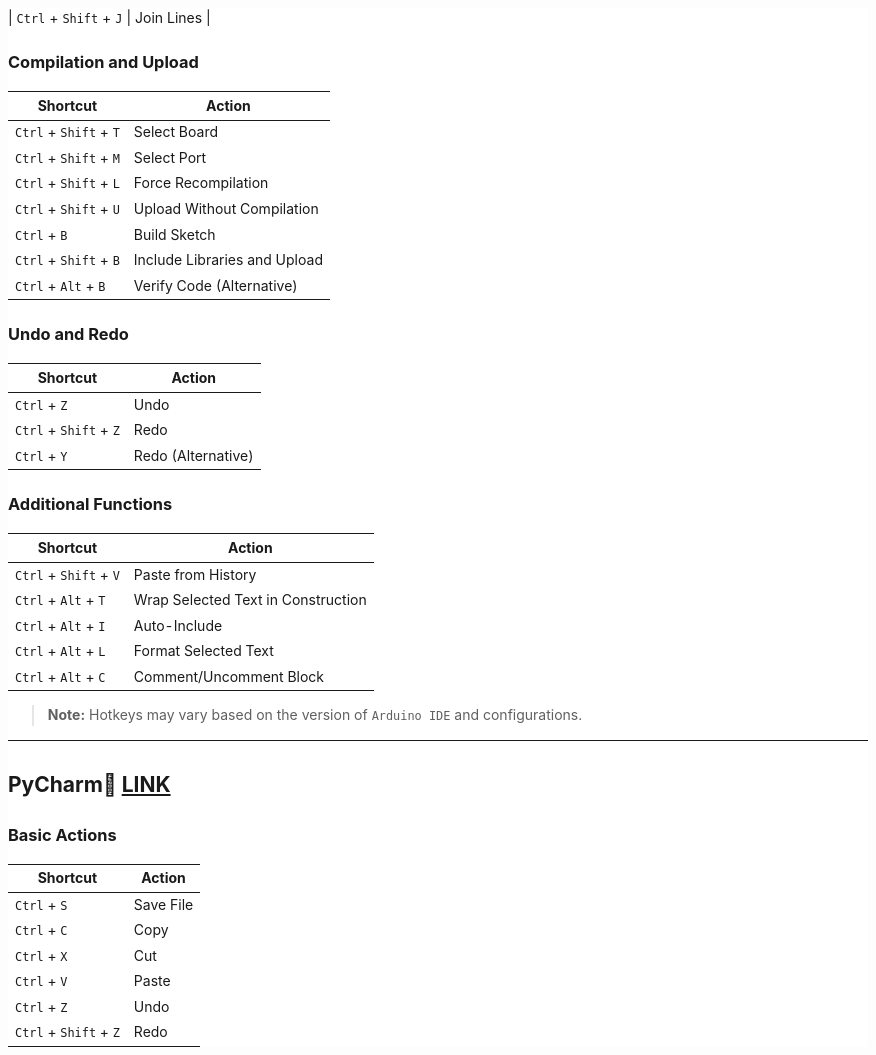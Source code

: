 | `Ctrl` + `Shift` + `J` | Join Lines                  |

### Compilation and Upload

| Shortcut            | Action                            |
|---------------------|-----------------------------------|
| `Ctrl` + `Shift` + `T` | Select Board                 |
| `Ctrl` + `Shift` + `M` | Select Port                  |
| `Ctrl` + `Shift` + `L` | Force Recompilation           |
| `Ctrl` + `Shift` + `U` | Upload Without Compilation   |
| `Ctrl` + `B`        | Build Sketch                     |
| `Ctrl` + `Shift` + `B` | Include Libraries and Upload |
| `Ctrl` + `Alt` + `B` | Verify Code (Alternative)      |

### Undo and Redo

| Shortcut            | Action   |
|---------------------|----------|
| `Ctrl` + `Z`        | Undo     |
| `Ctrl` + `Shift` + `Z` | Redo |
| `Ctrl` + `Y`        | Redo (Alternative) |

### Additional Functions

| Shortcut            | Action                                 |
|---------------------|----------------------------------------|
| `Ctrl` + `Shift` + `V` | Paste from History                  |
| `Ctrl` + `Alt` + `T` | Wrap Selected Text in Construction |
| `Ctrl` + `Alt` + `I` | Auto-Include                        |
| `Ctrl` + `Alt` + `L` | Format Selected Text               |
| `Ctrl` + `Alt` + `C` | Comment/Uncomment Block            |

> __Note:__ Hotkeys may vary based on the version of `Arduino IDE` and configurations.

___

## PyCharm🐍 [LINK](https://www.jetbrains.com/pycharm/)
<a id="pycharm"></a>

### Basic Actions
| Shortcut            | Action                       |
|---------------------|------------------------------|
| `Ctrl` + `S`        | Save File                    |
| `Ctrl` + `C`        | Copy                         |
| `Ctrl` + `X`        | Cut                          |
| `Ctrl` + `V`        | Paste                        |
| `Ctrl` + `Z`        | Undo                         |
| `Ctrl` + `Shift` + `Z` | Redo                      |